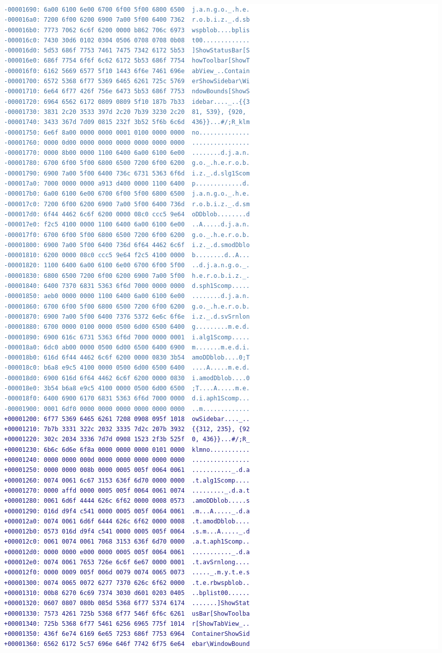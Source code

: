 ```diff
-00001690: 6a00 6100 6e00 6700 6f00 5f00 6800 6500  j.a.n.g.o._.h.e.
-000016a0: 7200 6f00 6200 6900 7a00 5f00 6400 7362  r.o.b.i.z._.d.sb
-000016b0: 7773 7062 6c6f 6200 0000 b862 706c 6973  wspblob....bplis
-000016c0: 7430 30d6 0102 0304 0506 0708 0708 0b08  t00.............
-000016d0: 5d53 686f 7753 7461 7475 7342 6172 5b53  ]ShowStatusBar[S
-000016e0: 686f 7754 6f6f 6c62 6172 5b53 686f 7754  howToolbar[ShowT
-000016f0: 6162 5669 6577 5f10 1443 6f6e 7461 696e  abView_..Contain
-00001700: 6572 5368 6f77 5369 6465 6261 725c 5769  erShowSidebar\Wi
-00001710: 6e64 6f77 426f 756e 6473 5b53 686f 7753  ndowBounds[ShowS
-00001720: 6964 6562 6172 0809 0809 5f10 187b 7b33  idebar...._..{{3
-00001730: 3831 2c20 3533 397d 2c20 7b39 3230 2c20  81, 539}, {920, 
-00001740: 3433 367d 7d09 0815 232f 3b52 5f6b 6c6d  436}}...#/;R_klm
-00001750: 6e6f 8a00 0000 0000 0001 0100 0000 0000  no..............
-00001760: 0000 0d00 0000 0000 0000 0000 0000 0000  ................
-00001770: 0000 8b00 0000 1100 6400 6a00 6100 6e00  ........d.j.a.n.
-00001780: 6700 6f00 5f00 6800 6500 7200 6f00 6200  g.o._.h.e.r.o.b.
-00001790: 6900 7a00 5f00 6400 736c 6731 5363 6f6d  i.z._.d.slg1Scom
-000017a0: 7000 0000 0000 a913 d400 0000 1100 6400  p.............d.
-000017b0: 6a00 6100 6e00 6700 6f00 5f00 6800 6500  j.a.n.g.o._.h.e.
-000017c0: 7200 6f00 6200 6900 7a00 5f00 6400 736d  r.o.b.i.z._.d.sm
-000017d0: 6f44 4462 6c6f 6200 0000 08c0 ccc5 9e64  oDDblob........d
-000017e0: f2c5 4100 0000 1100 6400 6a00 6100 6e00  ..A.....d.j.a.n.
-000017f0: 6700 6f00 5f00 6800 6500 7200 6f00 6200  g.o._.h.e.r.o.b.
-00001800: 6900 7a00 5f00 6400 736d 6f64 4462 6c6f  i.z._.d.smodDblo
-00001810: 6200 0000 08c0 ccc5 9e64 f2c5 4100 0000  b........d..A...
-00001820: 1100 6400 6a00 6100 6e00 6700 6f00 5f00  ..d.j.a.n.g.o._.
-00001830: 6800 6500 7200 6f00 6200 6900 7a00 5f00  h.e.r.o.b.i.z._.
-00001840: 6400 7370 6831 5363 6f6d 7000 0000 0000  d.sph1Scomp.....
-00001850: aeb0 0000 0000 1100 6400 6a00 6100 6e00  ........d.j.a.n.
-00001860: 6700 6f00 5f00 6800 6500 7200 6f00 6200  g.o._.h.e.r.o.b.
-00001870: 6900 7a00 5f00 6400 7376 5372 6e6c 6f6e  i.z._.d.svSrnlon
-00001880: 6700 0000 0100 0000 0500 6d00 6500 6400  g.........m.e.d.
-00001890: 6900 616c 6731 5363 6f6d 7000 0000 0001  i.alg1Scomp.....
-000018a0: 6dc0 ab00 0000 0500 6d00 6500 6400 6900  m.......m.e.d.i.
-000018b0: 616d 6f44 4462 6c6f 6200 0000 0830 3b54  amoDDblob....0;T
-000018c0: b6a8 e9c5 4100 0000 0500 6d00 6500 6400  ....A.....m.e.d.
-000018d0: 6900 616d 6f64 4462 6c6f 6200 0000 0830  i.amodDblob....0
-000018e0: 3b54 b6a8 e9c5 4100 0000 0500 6d00 6500  ;T....A.....m.e.
-000018f0: 6400 6900 6170 6831 5363 6f6d 7000 0000  d.i.aph1Scomp...
-00001900: 0001 6df0 0000 0000 0000 0000 0000 0000  ..m.............
+00001200: 6f77 5369 6465 6261 7208 0908 095f 1018  owSidebar...._..
+00001210: 7b7b 3331 322c 2032 3335 7d2c 207b 3932  {{312, 235}, {92
+00001220: 302c 2034 3336 7d7d 0908 1523 2f3b 525f  0, 436}}...#/;R_
+00001230: 6b6c 6d6e 6f8a 0000 0000 0000 0101 0000  klmno...........
+00001240: 0000 0000 000d 0000 0000 0000 0000 0000  ................
+00001250: 0000 0000 008b 0000 0005 005f 0064 0061  ..........._.d.a
+00001260: 0074 0061 6c67 3153 636f 6d70 0000 0000  .t.alg1Scomp....
+00001270: 0000 affd 0000 0005 005f 0064 0061 0074  ........._.d.a.t
+00001280: 0061 6d6f 4444 626c 6f62 0000 0008 0573  .amoDDblob.....s
+00001290: 016d d9f4 c541 0000 0005 005f 0064 0061  .m...A....._.d.a
+000012a0: 0074 0061 6d6f 6444 626c 6f62 0000 0008  .t.amodDblob....
+000012b0: 0573 016d d9f4 c541 0000 0005 005f 0064  .s.m...A....._.d
+000012c0: 0061 0074 0061 7068 3153 636f 6d70 0000  .a.t.aph1Scomp..
+000012d0: 0000 0000 e000 0000 0005 005f 0064 0061  ..........._.d.a
+000012e0: 0074 0061 7653 726e 6c6f 6e67 0000 0001  .t.avSrnlong....
+000012f0: 0000 0009 005f 006d 0079 0074 0065 0073  ....._.m.y.t.e.s
+00001300: 0074 0065 0072 6277 7370 626c 6f62 0000  .t.e.rbwspblob..
+00001310: 00b8 6270 6c69 7374 3030 d601 0203 0405  ..bplist00......
+00001320: 0607 0807 080b 085d 5368 6f77 5374 6174  .......]ShowStat
+00001330: 7573 4261 725b 5368 6f77 546f 6f6c 6261  usBar[ShowToolba
+00001340: 725b 5368 6f77 5461 6256 6965 775f 1014  r[ShowTabView_..
+00001350: 436f 6e74 6169 6e65 7253 686f 7753 6964  ContainerShowSid
+00001360: 6562 6172 5c57 696e 646f 7742 6f75 6e64  ebar\WindowBound
```